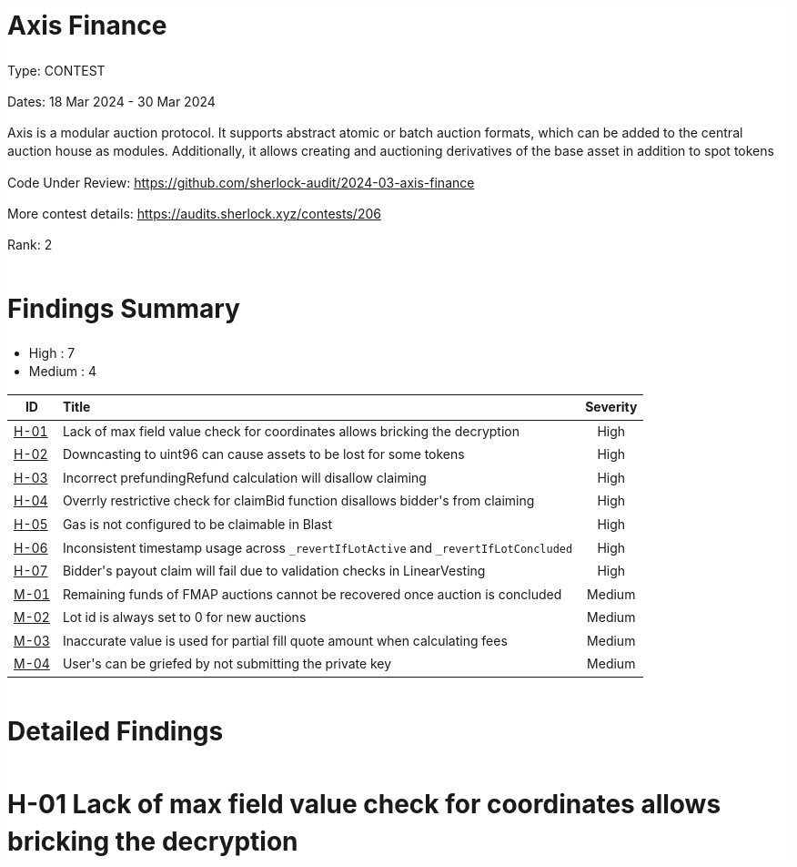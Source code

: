 # Axis Finance 

Type: CONTEST

Dates: 18 Mar 2024 - 30 Mar 2024

Axis is a modular auction protocol. It supports abstract atomic or batch auction formats, which can be added to the central auction house as modules. Additionally, it allows creating and auctioning derivatives of the base asset in addition to spot tokens

Code Under Review: https://github.com/sherlock-audit/2024-03-axis-finance

More contest details: https://audits.sherlock.xyz/contests/206

Rank: 2

# Findings Summary

- High : 7
- Medium : 4


|ID|Title|Severity|
|-|:-|:-:|
| [H-01](#H-01)| Lack of max field value check for coordinates allows bricking the decryption | High |
| [H-02](#H-02)| Downcasting to uint96 can cause assets to be lost for some tokens | High |
| [H-03](#H-03)| Incorrect prefundingRefund calculation will disallow claiming | High |
| [H-04](#H-04)| Overrly restrictive check for claimBid function disallows bidder's from claiming | High |
| [H-05](#H-05)| Gas is not configured to be claimable in Blast | High |
| [H-06](#H-06)| Inconsistent timestamp usage across `_revertIfLotActive` and `_revertIfLotConcluded` | High |
| [H-07](#H-07)| Bidder's payout claim will fail due to validation checks in LinearVesting | High |
| [M-01](#M-01)| Remaining funds of FMAP auctions cannot be recovered once auction is concluded | Medium |
| [M-02](#M-02)| Lot id is always set to 0 for new auctions | Medium |
| [M-03](#M-03)| Inaccurate value is used for partial fill quote amount when calculating fees | Medium |
| [M-04](#M-04)| User's can be griefed by not submitting the private key | Medium |


# Detailed Findings

# <a id='H-01'></a>H-01 Lack of max field value check for coordinates allows bricking the decryption
